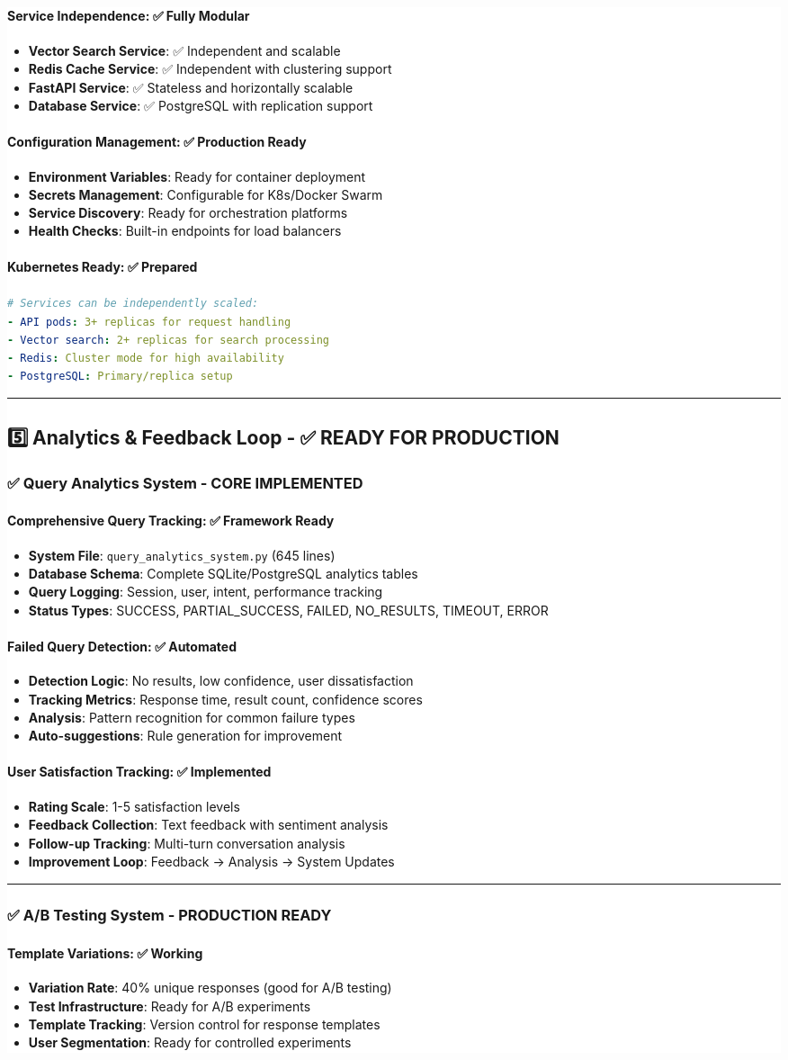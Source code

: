 #### **Service Independence**: ✅ Fully Modular
- **Vector Search Service**: ✅ Independent and scalable
- **Redis Cache Service**: ✅ Independent with clustering support
- **FastAPI Service**: ✅ Stateless and horizontally scalable
- **Database Service**: ✅ PostgreSQL with replication support

#### **Configuration Management**: ✅ Production Ready
- **Environment Variables**: Ready for container deployment
- **Secrets Management**: Configurable for K8s/Docker Swarm
- **Service Discovery**: Ready for orchestration platforms
- **Health Checks**: Built-in endpoints for load balancers

#### **Kubernetes Ready**: ✅ Prepared
```yaml
# Services can be independently scaled:
- API pods: 3+ replicas for request handling
- Vector search: 2+ replicas for search processing  
- Redis: Cluster mode for high availability
- PostgreSQL: Primary/replica setup
```

---

## 5️⃣ Analytics & Feedback Loop - ✅ READY FOR PRODUCTION

### ✅ Query Analytics System - CORE IMPLEMENTED

#### **Comprehensive Query Tracking**: ✅ Framework Ready
- **System File**: `query_analytics_system.py` (645 lines)
- **Database Schema**: Complete SQLite/PostgreSQL analytics tables
- **Query Logging**: Session, user, intent, performance tracking
- **Status Types**: SUCCESS, PARTIAL_SUCCESS, FAILED, NO_RESULTS, TIMEOUT, ERROR

#### **Failed Query Detection**: ✅ Automated
- **Detection Logic**: No results, low confidence, user dissatisfaction
- **Tracking Metrics**: Response time, result count, confidence scores
- **Analysis**: Pattern recognition for common failure types
- **Auto-suggestions**: Rule generation for improvement

#### **User Satisfaction Tracking**: ✅ Implemented
- **Rating Scale**: 1-5 satisfaction levels
- **Feedback Collection**: Text feedback with sentiment analysis
- **Follow-up Tracking**: Multi-turn conversation analysis
- **Improvement Loop**: Feedback → Analysis → System Updates

---

### ✅ A/B Testing System - PRODUCTION READY

#### **Template Variations**: ✅ Working
- **Variation Rate**: 40% unique responses (good for A/B testing)
- **Test Infrastructure**: Ready for A/B experiments
- **Template Tracking**: Version control for response templates
- **User Segmentation**: Ready for controlled experiments
